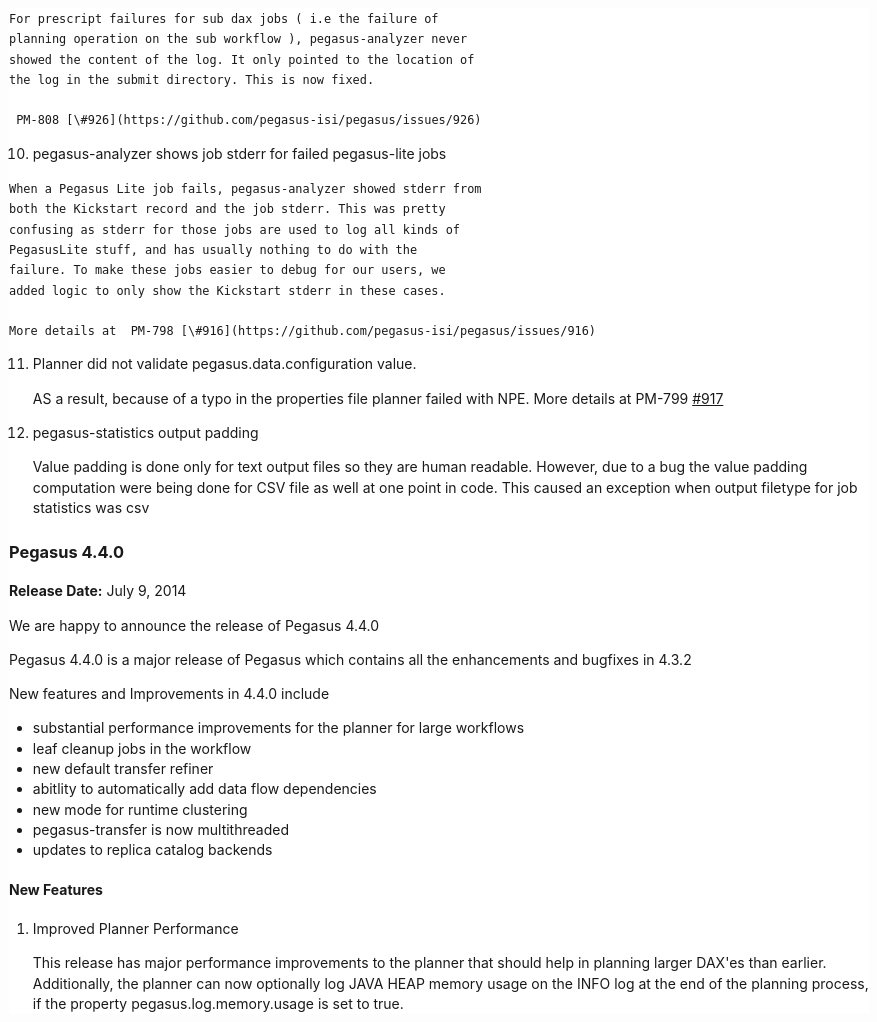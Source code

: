     For prescript failures for sub dax jobs ( i.e the failure of
    planning operation on the sub workflow ), pegasus-analyzer never
    showed the content of the log. It only pointed to the location of
    the log in the submit directory. This is now fixed.

     PM-808 [\#926](https://github.com/pegasus-isi/pegasus/issues/926)

10)  pegasus-analyzer shows job stderr for failed pegasus-lite jobs

    When a Pegasus Lite job fails, pegasus-analyzer showed stderr from
    both the Kickstart record and the job stderr. This was pretty
    confusing as stderr for those jobs are used to log all kinds of
    PegasusLite stuff, and has usually nothing to do with the
    failure. To make these jobs easier to debug for our users, we
    added logic to only show the Kickstart stderr in these cases.

    More details at  PM-798 [\#916](https://github.com/pegasus-isi/pegasus/issues/916)

11) Planner did not validate pegasus.data.configuration value.

    AS a result, because of a typo in the properties file planner failed with NPE.
    More details at  PM-799 [\#917](https://github.com/pegasus-isi/pegasus/issues/917)

12) pegasus-statistics output padding

    Value padding is done only for text output files so they are human
    readable. However, due to a bug the value padding computation were
    being done for CSV file as well at one point in code. This caused an
    exception when output filetype for job statistics was csv


### Pegasus 4.4.0

**Release Date:** July 9, 2014

We are happy to announce the release of Pegasus 4.4.0

Pegasus 4.4.0 is a major release of Pegasus which contains all the enhancements and bugfixes in 4.3.2

New features and Improvements in 4.4.0 include

- substantial performance improvements for the planner for large workflows
- leaf cleanup jobs in the workflow
- new default transfer refiner
- abitlity to automatically add data flow dependencies
- new mode for runtime clustering
- pegasus-transfer is now multithreaded
- updates to replica catalog backends


#### New Features

1) Improved Planner Performance

   This release has major performance improvements to the planner that
   should help in planning larger DAX'es than earlier. Additionally,
   the planner can now optionally log JAVA HEAP memory usage on the
   INFO log at the end of the planning process, if the property
   pegasus.log.memory.usage is set to true.
